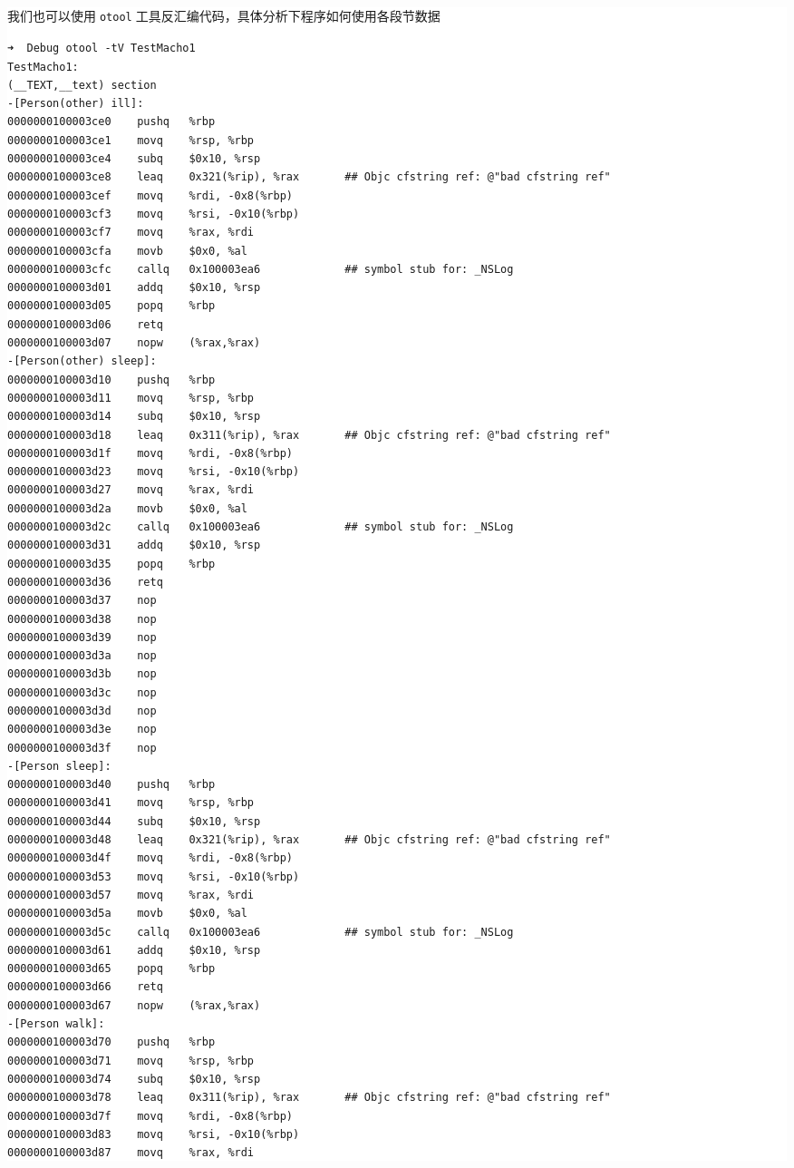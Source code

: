 我们也可以使用 `otool` 工具反汇编代码，具体分析下程序如何使用各段节数据

```
➜  Debug otool -tV TestMacho1
TestMacho1:
(__TEXT,__text) section
-[Person(other) ill]:
0000000100003ce0    pushq   %rbp
0000000100003ce1    movq    %rsp, %rbp
0000000100003ce4    subq    $0x10, %rsp
0000000100003ce8    leaq    0x321(%rip), %rax       ## Objc cfstring ref: @"bad cfstring ref"
0000000100003cef    movq    %rdi, -0x8(%rbp)
0000000100003cf3    movq    %rsi, -0x10(%rbp)
0000000100003cf7    movq    %rax, %rdi
0000000100003cfa    movb    $0x0, %al
0000000100003cfc    callq   0x100003ea6             ## symbol stub for: _NSLog
0000000100003d01    addq    $0x10, %rsp
0000000100003d05    popq    %rbp
0000000100003d06    retq
0000000100003d07    nopw    (%rax,%rax)
-[Person(other) sleep]:
0000000100003d10    pushq   %rbp
0000000100003d11    movq    %rsp, %rbp
0000000100003d14    subq    $0x10, %rsp
0000000100003d18    leaq    0x311(%rip), %rax       ## Objc cfstring ref: @"bad cfstring ref"
0000000100003d1f    movq    %rdi, -0x8(%rbp)
0000000100003d23    movq    %rsi, -0x10(%rbp)
0000000100003d27    movq    %rax, %rdi
0000000100003d2a    movb    $0x0, %al
0000000100003d2c    callq   0x100003ea6             ## symbol stub for: _NSLog
0000000100003d31    addq    $0x10, %rsp
0000000100003d35    popq    %rbp
0000000100003d36    retq
0000000100003d37    nop
0000000100003d38    nop
0000000100003d39    nop
0000000100003d3a    nop
0000000100003d3b    nop
0000000100003d3c    nop
0000000100003d3d    nop
0000000100003d3e    nop
0000000100003d3f    nop
-[Person sleep]:
0000000100003d40    pushq   %rbp
0000000100003d41    movq    %rsp, %rbp
0000000100003d44    subq    $0x10, %rsp
0000000100003d48    leaq    0x321(%rip), %rax       ## Objc cfstring ref: @"bad cfstring ref"
0000000100003d4f    movq    %rdi, -0x8(%rbp)
0000000100003d53    movq    %rsi, -0x10(%rbp)
0000000100003d57    movq    %rax, %rdi
0000000100003d5a    movb    $0x0, %al
0000000100003d5c    callq   0x100003ea6             ## symbol stub for: _NSLog
0000000100003d61    addq    $0x10, %rsp
0000000100003d65    popq    %rbp
0000000100003d66    retq
0000000100003d67    nopw    (%rax,%rax)
-[Person walk]:
0000000100003d70    pushq   %rbp
0000000100003d71    movq    %rsp, %rbp
0000000100003d74    subq    $0x10, %rsp
0000000100003d78    leaq    0x311(%rip), %rax       ## Objc cfstring ref: @"bad cfstring ref"
0000000100003d7f    movq    %rdi, -0x8(%rbp)
0000000100003d83    movq    %rsi, -0x10(%rbp)
0000000100003d87    movq    %rax, %rdi
```